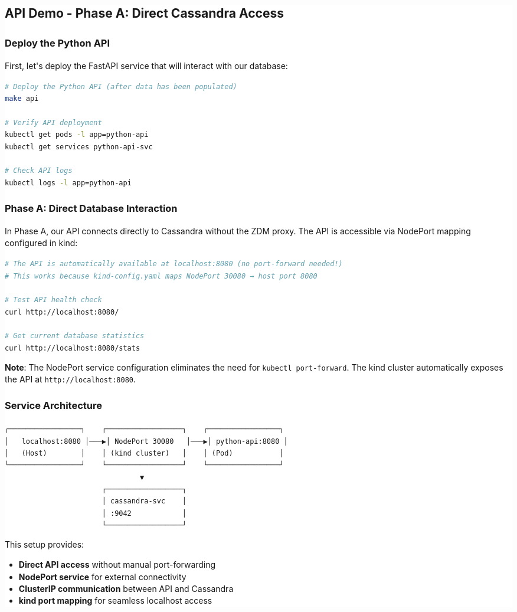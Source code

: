 ## API Demo - Phase A: Direct Cassandra Access

### Deploy the Python API

First, let's deploy the FastAPI service that will interact with our database:

```bash
# Deploy the Python API (after data has been populated)
make api

# Verify API deployment
kubectl get pods -l app=python-api
kubectl get services python-api-svc

# Check API logs
kubectl logs -l app=python-api
```

### Phase A: Direct Database Interaction

In Phase A, our API connects directly to Cassandra without the ZDM proxy. The API is accessible via NodePort mapping configured in kind:

```bash
# The API is automatically available at localhost:8080 (no port-forward needed!)
# This works because kind-config.yaml maps NodePort 30080 → host port 8080

# Test API health check
curl http://localhost:8080/

# Get current database statistics
curl http://localhost:8080/stats
```

**Note**: The NodePort service configuration eliminates the need for `kubectl port-forward`. The kind cluster automatically exposes the API at `http://localhost:8080`.

### Service Architecture

```
┌─────────────────┐    ┌──────────────────┐    ┌─────────────────┐
│   localhost:8080 │───▶│ NodePort 30080   │───▶│ python-api:8080 │
│   (Host)        │    │ (kind cluster)   │    │ (Pod)           │
└─────────────────┘    └──────────────────┘    └─────────────────┘
                                ▼
                       ┌──────────────────┐
                       │ cassandra-svc    │
                       │ :9042            │
                       └──────────────────┘
```

This setup provides:
- **Direct API access** without manual port-forwarding
- **NodePort service** for external connectivity  
- **ClusterIP communication** between API and Cassandra
- **kind port mapping** for seamless localhost access
